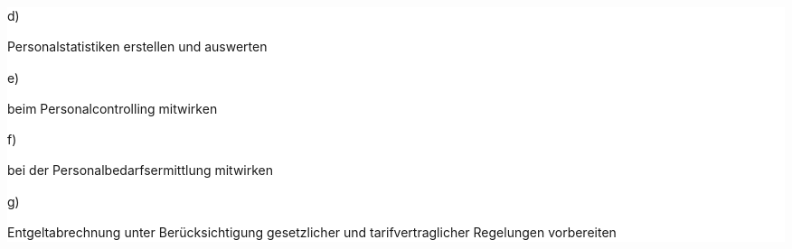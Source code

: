 d)

</td>

<td style align="left" valign="top" charoff="50">

Personalstatistiken erstellen und auswerten

</td>

</tr>

<tr>

<td style align="left" valign="top" charoff="50">

e)

</td>

<td style align="left" valign="top" charoff="50">

beim Personalcontrolling mitwirken

</td>

</tr>

<tr>

<td style align="left" valign="top" charoff="50">

f)

</td>

<td style align="left" valign="top" charoff="50">

bei der Personalbedarfsermittlung mitwirken

</td>

</tr>

<tr>

<td style="border-bottom: 0.5pt solid ; " align="left" valign="top" charoff="50">

g)

</td>

<td style="border-bottom: 0.5pt solid ; " align="left" valign="top" charoff="50">

Entgeltabrechnung unter Berücksichtigung gesetzlicher und
tarifvertraglicher Regelungen vorbereiten

</td>

</tr>

<tr>

<td style="border-bottom: 0.5pt solid ; " rowspan="5" align="left" valign="top" charoff="50">
